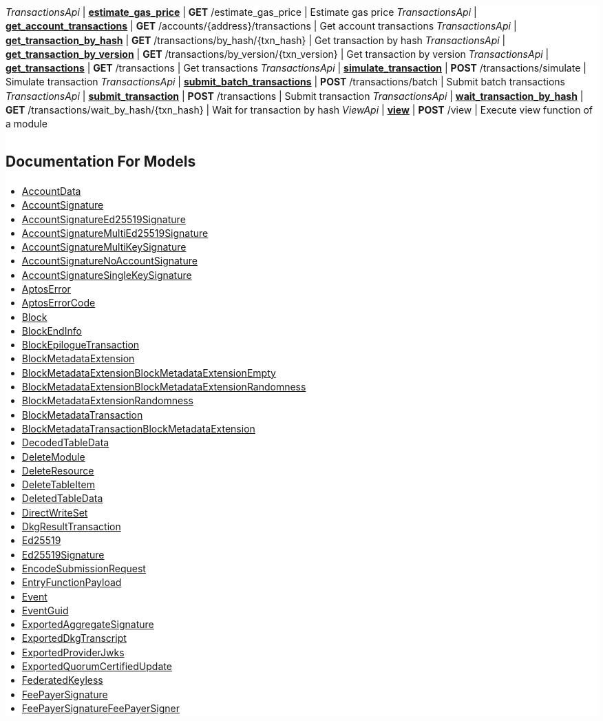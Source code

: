 *TransactionsApi* | [**estimate_gas_price**](docs/TransactionsApi.md#estimate_gas_price) | **GET** /estimate_gas_price | Estimate gas price
*TransactionsApi* | [**get_account_transactions**](docs/TransactionsApi.md#get_account_transactions) | **GET** /accounts/{address}/transactions | Get account transactions
*TransactionsApi* | [**get_transaction_by_hash**](docs/TransactionsApi.md#get_transaction_by_hash) | **GET** /transactions/by_hash/{txn_hash} | Get transaction by hash
*TransactionsApi* | [**get_transaction_by_version**](docs/TransactionsApi.md#get_transaction_by_version) | **GET** /transactions/by_version/{txn_version} | Get transaction by version
*TransactionsApi* | [**get_transactions**](docs/TransactionsApi.md#get_transactions) | **GET** /transactions | Get transactions
*TransactionsApi* | [**simulate_transaction**](docs/TransactionsApi.md#simulate_transaction) | **POST** /transactions/simulate | Simulate transaction
*TransactionsApi* | [**submit_batch_transactions**](docs/TransactionsApi.md#submit_batch_transactions) | **POST** /transactions/batch | Submit batch transactions
*TransactionsApi* | [**submit_transaction**](docs/TransactionsApi.md#submit_transaction) | **POST** /transactions | Submit transaction
*TransactionsApi* | [**wait_transaction_by_hash**](docs/TransactionsApi.md#wait_transaction_by_hash) | **GET** /transactions/wait_by_hash/{txn_hash} | Wait for transaction by hash
*ViewApi* | [**view**](docs/ViewApi.md#view) | **POST** /view | Execute view function of a module


## Documentation For Models

 - [AccountData](docs/AccountData.md)
 - [AccountSignature](docs/AccountSignature.md)
 - [AccountSignatureEd25519Signature](docs/AccountSignatureEd25519Signature.md)
 - [AccountSignatureMultiEd25519Signature](docs/AccountSignatureMultiEd25519Signature.md)
 - [AccountSignatureMultiKeySignature](docs/AccountSignatureMultiKeySignature.md)
 - [AccountSignatureNoAccountSignature](docs/AccountSignatureNoAccountSignature.md)
 - [AccountSignatureSingleKeySignature](docs/AccountSignatureSingleKeySignature.md)
 - [AptosError](docs/AptosError.md)
 - [AptosErrorCode](docs/AptosErrorCode.md)
 - [Block](docs/Block.md)
 - [BlockEndInfo](docs/BlockEndInfo.md)
 - [BlockEpilogueTransaction](docs/BlockEpilogueTransaction.md)
 - [BlockMetadataExtension](docs/BlockMetadataExtension.md)
 - [BlockMetadataExtensionBlockMetadataExtensionEmpty](docs/BlockMetadataExtensionBlockMetadataExtensionEmpty.md)
 - [BlockMetadataExtensionBlockMetadataExtensionRandomness](docs/BlockMetadataExtensionBlockMetadataExtensionRandomness.md)
 - [BlockMetadataExtensionRandomness](docs/BlockMetadataExtensionRandomness.md)
 - [BlockMetadataTransaction](docs/BlockMetadataTransaction.md)
 - [BlockMetadataTransactionBlockMetadataExtension](docs/BlockMetadataTransactionBlockMetadataExtension.md)
 - [DecodedTableData](docs/DecodedTableData.md)
 - [DeleteModule](docs/DeleteModule.md)
 - [DeleteResource](docs/DeleteResource.md)
 - [DeleteTableItem](docs/DeleteTableItem.md)
 - [DeletedTableData](docs/DeletedTableData.md)
 - [DirectWriteSet](docs/DirectWriteSet.md)
 - [DkgResultTransaction](docs/DkgResultTransaction.md)
 - [Ed25519](docs/Ed25519.md)
 - [Ed25519Signature](docs/Ed25519Signature.md)
 - [EncodeSubmissionRequest](docs/EncodeSubmissionRequest.md)
 - [EntryFunctionPayload](docs/EntryFunctionPayload.md)
 - [Event](docs/Event.md)
 - [EventGuid](docs/EventGuid.md)
 - [ExportedAggregateSignature](docs/ExportedAggregateSignature.md)
 - [ExportedDkgTranscript](docs/ExportedDkgTranscript.md)
 - [ExportedProviderJwks](docs/ExportedProviderJwks.md)
 - [ExportedQuorumCertifiedUpdate](docs/ExportedQuorumCertifiedUpdate.md)
 - [FederatedKeyless](docs/FederatedKeyless.md)
 - [FeePayerSignature](docs/FeePayerSignature.md)
 - [FeePayerSignatureFeePayerSigner](docs/FeePayerSignatureFeePayerSigner.md)